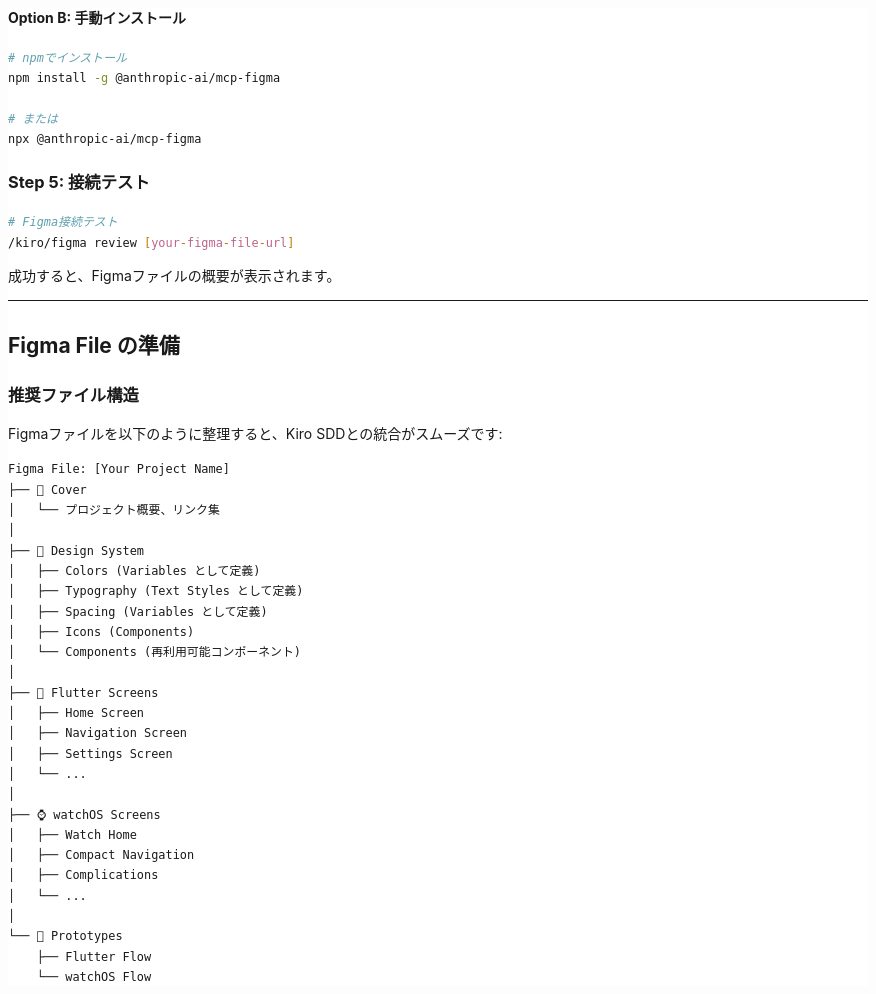 #### Option B: 手動インストール

```bash
# npmでインストール
npm install -g @anthropic-ai/mcp-figma

# または
npx @anthropic-ai/mcp-figma
```

### Step 5: 接続テスト

```bash
# Figma接続テスト
/kiro/figma review [your-figma-file-url]
```

成功すると、Figmaファイルの概要が表示されます。

---

## Figma File の準備

### 推奨ファイル構造

Figmaファイルを以下のように整理すると、Kiro SDDとの統合がスムーズです:

```
Figma File: [Your Project Name]
├── 📄 Cover
│   └── プロジェクト概要、リンク集
│
├── 🎨 Design System
│   ├── Colors (Variables として定義)
│   ├── Typography (Text Styles として定義)
│   ├── Spacing (Variables として定義)
│   ├── Icons (Components)
│   └── Components (再利用可能コンポーネント)
│
├── 📱 Flutter Screens
│   ├── Home Screen
│   ├── Navigation Screen
│   ├── Settings Screen
│   └── ...
│
├── ⌚ watchOS Screens
│   ├── Watch Home
│   ├── Compact Navigation
│   ├── Complications
│   └── ...
│
└── 🔗 Prototypes
    ├── Flutter Flow
    └── watchOS Flow
```
